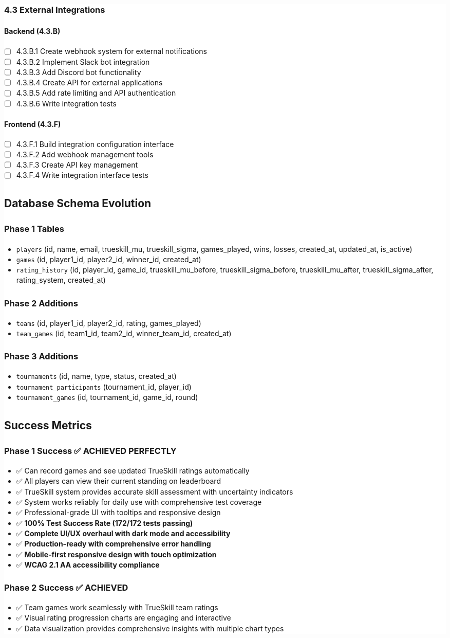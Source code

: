### 4.3 External Integrations

#### Backend (4.3.B)
- [ ] 4.3.B.1 Create webhook system for external notifications
- [ ] 4.3.B.2 Implement Slack bot integration
- [ ] 4.3.B.3 Add Discord bot functionality
- [ ] 4.3.B.4 Create API for external applications
- [ ] 4.3.B.5 Add rate limiting and API authentication
- [ ] 4.3.B.6 Write integration tests

#### Frontend (4.3.F)
- [ ] 4.3.F.1 Build integration configuration interface
- [ ] 4.3.F.2 Add webhook management tools
- [ ] 4.3.F.3 Create API key management
- [ ] 4.3.F.4 Write integration interface tests

## Database Schema Evolution

### Phase 1 Tables
- `players` (id, name, email, trueskill_mu, trueskill_sigma, games_played, wins, losses, created_at, updated_at, is_active)
- `games` (id, player1_id, player2_id, winner_id, created_at)
- `rating_history` (id, player_id, game_id, trueskill_mu_before, trueskill_sigma_before, trueskill_mu_after, trueskill_sigma_after, rating_system, created_at)

### Phase 2 Additions
- `teams` (id, player1_id, player2_id, rating, games_played)
- `team_games` (id, team1_id, team2_id, winner_team_id, created_at)

### Phase 3 Additions
- `tournaments` (id, name, type, status, created_at)
- `tournament_participants` (tournament_id, player_id)
- `tournament_games` (id, tournament_id, game_id, round)

## Success Metrics

### Phase 1 Success ✅ ACHIEVED PERFECTLY
- ✅ Can record games and see updated TrueSkill ratings automatically
- ✅ All players can view their current standing on leaderboard
- ✅ TrueSkill system provides accurate skill assessment with uncertainty indicators
- ✅ System works reliably for daily use with comprehensive test coverage
- ✅ Professional-grade UI with tooltips and responsive design
- ✅ **100% Test Success Rate (172/172 tests passing)**
- ✅ **Complete UI/UX overhaul with dark mode and accessibility**
- ✅ **Production-ready with comprehensive error handling**
- ✅ **Mobile-first responsive design with touch optimization**
- ✅ **WCAG 2.1 AA accessibility compliance**

### Phase 2 Success ✅ ACHIEVED
- ✅ Team games work seamlessly with TrueSkill team ratings
- ✅ Visual rating progression charts are engaging and interactive
- ✅ Data visualization provides comprehensive insights with multiple chart types
